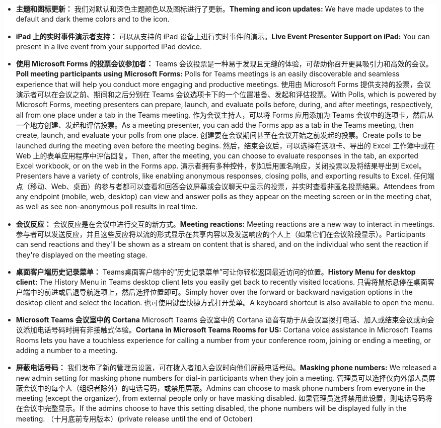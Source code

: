 - <span data-ttu-id="a1b3a-261">**主题和图标更新：** 我们对默认和深色主题颜色以及图标进行了更新。</span><span class="sxs-lookup"><span data-stu-id="a1b3a-261">**Theming and icon updates:** We have made updates to the default and dark theme colors and to the icon.</span></span>

- <span data-ttu-id="a1b3a-262">**iPad 上的实时事件演示者支持：** 可以从支持的 iPad 设备上进行实时事件的演示。</span><span class="sxs-lookup"><span data-stu-id="a1b3a-262">**Live Event Presenter Support on iPad:** You can present in a live event from your supported iPad device.</span></span>

- <span data-ttu-id="a1b3a-263">**使用 Microsoft Forms 的投票会议参加者：** Teams 会议投票是一种易于发现且无缝的体验，可帮助你召开更具吸引力和高效的会议。</span><span class="sxs-lookup"><span data-stu-id="a1b3a-263">**Poll meeting participants using Microsoft Forms:** Polls for Teams meetings is an easily discoverable and seamless experience that will help you conduct more engaging and productive meetings.</span></span> <span data-ttu-id="a1b3a-264">使用由 Microsoft Forms 提供支持的投票，会议演示者可以在会议之前、期间和之后分别在 Teams 会议选项卡下的一个位置准备、发起和评估投票。</span><span class="sxs-lookup"><span data-stu-id="a1b3a-264">With Polls, which is powered by Microsoft Forms, meeting presenters can prepare, launch, and evaluate polls before, during, and after meetings, respectively, all from one place under a tab in the Teams meeting.</span></span> <span data-ttu-id="a1b3a-265">作为会议主持人，可以将 Forms 应用添加为 Teams 会议中的选项卡，然后从一个地方创建、发起和评估投票。</span><span class="sxs-lookup"><span data-stu-id="a1b3a-265">As a meeting presenter, you can add the Forms app as a tab in the Teams meeting, then create, launch, and evaluate your polls from one place.</span></span> <span data-ttu-id="a1b3a-266">创建要在会议期间甚至在会议开始之前发起的投票。</span><span class="sxs-lookup"><span data-stu-id="a1b3a-266">Create polls to be launched during the meeting even before the meeting begins.</span></span> <span data-ttu-id="a1b3a-267">然后，结束会议后，可以选择在选项卡、导出的 Excel 工作簿中或在 Web 上的表单应用程序中评估回复。</span><span class="sxs-lookup"><span data-stu-id="a1b3a-267">Then, after the meeting, you can choose to evaluate responses in the tab, an exported Excel workbook, or on the web in the Forms app.</span></span> <span data-ttu-id="a1b3a-268">演示者拥有多种控件，例如启用匿名响应，关闭投票以及将结果导出到 Excel。</span><span class="sxs-lookup"><span data-stu-id="a1b3a-268">Presenters have a variety of controls, like enabling anonymous responses, closing polls, and exporting results to Excel.</span></span> <span data-ttu-id="a1b3a-269">任何端点（移动、Web、桌面）的参与者都可以查看和回答会议屏幕或会议聊天中显示的投票，并实时查看非匿名投票结果。</span><span class="sxs-lookup"><span data-stu-id="a1b3a-269">Attendees from any endpoint (mobile, web, desktop) can view and answer polls as they appear on the meeting screen or in the meeting chat, as well as see non-anonymous poll results in real time.</span></span>

- <span data-ttu-id="a1b3a-270">**会议反应：** 会议反应是在会议中进行交互的新方式。</span><span class="sxs-lookup"><span data-stu-id="a1b3a-270">**Meeting reactions:** Meeting reactions are a new way to interact in meetings.</span></span> <span data-ttu-id="a1b3a-271">参与者可以发送反应，并且这些反应将以流的形式显示在共享内容以及发送响应的个人上（如果它们在会议阶段显示）。</span><span class="sxs-lookup"><span data-stu-id="a1b3a-271">Participants can send reactions and they'll be shown as a stream on content that is shared, and on the individual who sent the reaction if they're displayed on the meeting stage.</span></span>

- <span data-ttu-id="a1b3a-272">**桌面客户端历史记录菜单：** Teams桌面客户端中的“历史记录菜单”可让你轻松返回最近访问的位置。</span><span class="sxs-lookup"><span data-stu-id="a1b3a-272">**History Menu for desktop client:** The History Menu in Teams desktop client lets you easily get back to recently visited locations.</span></span> <span data-ttu-id="a1b3a-273">只需将鼠标悬停在桌面客户端中的前进或后退导航选项上，然后选择位置即可。</span><span class="sxs-lookup"><span data-stu-id="a1b3a-273">Simply hover over the forward or backward navigation options in the desktop client and select the location.</span></span> <span data-ttu-id="a1b3a-274">也可使用键盘快捷方式打开菜单。</span><span class="sxs-lookup"><span data-stu-id="a1b3a-274">A keyboard shortcut is also available to open the menu.</span></span>

- <span data-ttu-id="a1b3a-275">**Microsoft Teams 会议室中的 Cortana** Microsoft Teams 会议室中的 Cortana 语音有助于从会议室拨打电话、加入或结束会议或向会议添加电话号码时拥有非接触式体验。</span><span class="sxs-lookup"><span data-stu-id="a1b3a-275">**Cortana in Microsoft Teams Rooms for US:** Cortana voice assistance in Microsoft Teams Rooms lets you have a touchless experience for calling a number from your conference room, joining or ending a meeting, or adding a number to a meeting.</span></span>

- <span data-ttu-id="a1b3a-276">**屏蔽电话号码：** 我们发布了新的管理员设置，可在拨入者加入会议时向他们屏蔽电话号码。</span><span class="sxs-lookup"><span data-stu-id="a1b3a-276">**Masking phone numbers:** We released a new admin setting for masking phone numbers for dial-in participants when they join a meeting.</span></span> <span data-ttu-id="a1b3a-277">管理员可以选择仅向外部人员屏蔽会议中的每个人（组织者除外）的电话号码，或禁用屏蔽。</span><span class="sxs-lookup"><span data-stu-id="a1b3a-277">Admins can choose to mask phone numbers from everyone in the meeting (except the organizer), from external people only or have masking disabled.</span></span> <span data-ttu-id="a1b3a-278">如果管理员选择禁用此设置，则电话号码将在会议中完整显示。</span><span class="sxs-lookup"><span data-stu-id="a1b3a-278">If the admins choose to have this setting disabled, the phone numbers will be displayed fully in the meeting.</span></span>  <span data-ttu-id="a1b3a-279">（十月底前专用版本）</span><span class="sxs-lookup"><span data-stu-id="a1b3a-279">(private release until the end of October)</span></span>
